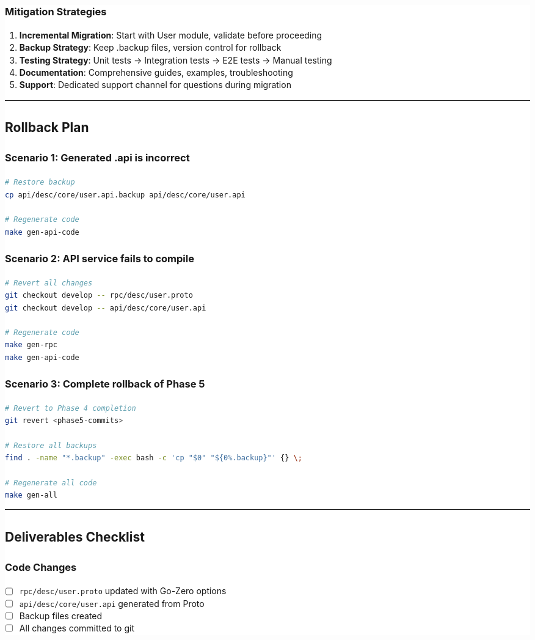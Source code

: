 ### Mitigation Strategies

1. **Incremental Migration**: Start with User module, validate before proceeding
2. **Backup Strategy**: Keep .backup files, version control for rollback
3. **Testing Strategy**: Unit tests → Integration tests → E2E tests → Manual testing
4. **Documentation**: Comprehensive guides, examples, troubleshooting
5. **Support**: Dedicated support channel for questions during migration

---

## Rollback Plan

### Scenario 1: Generated .api is incorrect
```bash
# Restore backup
cp api/desc/core/user.api.backup api/desc/core/user.api

# Regenerate code
make gen-api-code
```

### Scenario 2: API service fails to compile
```bash
# Revert all changes
git checkout develop -- rpc/desc/user.proto
git checkout develop -- api/desc/core/user.api

# Regenerate code
make gen-rpc
make gen-api-code
```

### Scenario 3: Complete rollback of Phase 5
```bash
# Revert to Phase 4 completion
git revert <phase5-commits>

# Restore all backups
find . -name "*.backup" -exec bash -c 'cp "$0" "${0%.backup}"' {} \;

# Regenerate all code
make gen-all
```

---

## Deliverables Checklist

### Code Changes
- [ ] `rpc/desc/user.proto` updated with Go-Zero options
- [ ] `api/desc/core/user.api` generated from Proto
- [ ] Backup files created
- [ ] All changes committed to git
